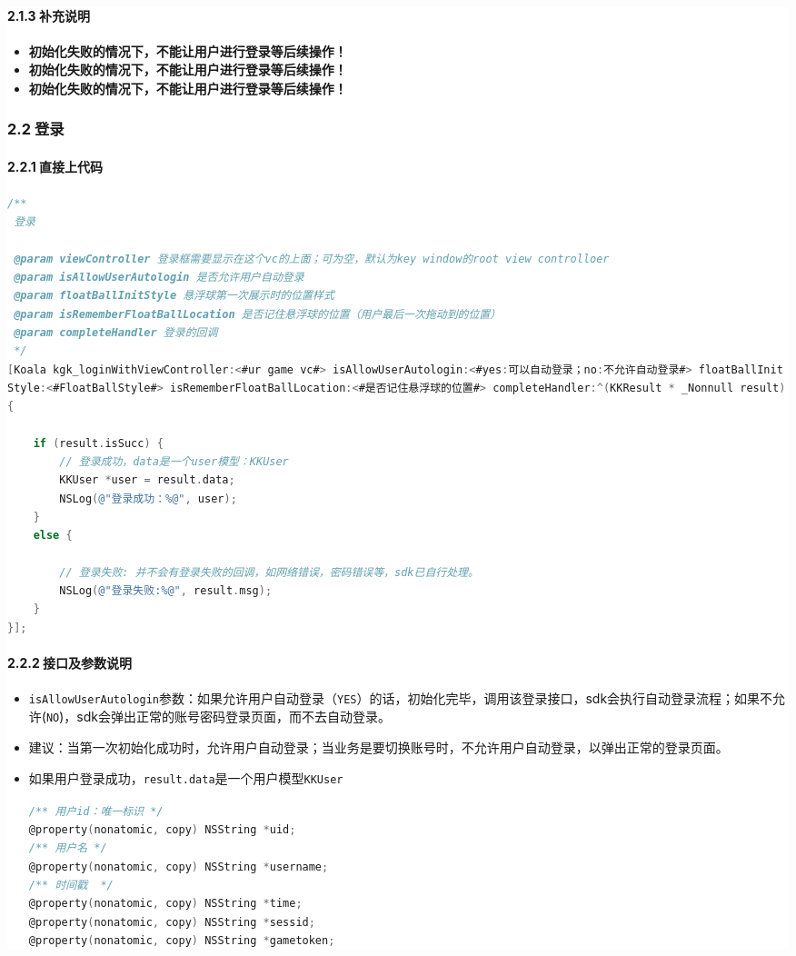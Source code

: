 

#### 2.1.3 补充说明

- **初始化失败的情况下，不能让用户进行登录等后续操作！**
- **初始化失败的情况下，不能让用户进行登录等后续操作！**
- **初始化失败的情况下，不能让用户进行登录等后续操作！**



### 2.2  登录

#### 2.2.1 直接上代码

```objective-c
/**
 登录
 
 @param viewController 登录框需要显示在这个vc的上面；可为空，默认为key window的root view controlloer
 @param isAllowUserAutologin 是否允许用户自动登录
 @param floatBallInitStyle 悬浮球第一次展示时的位置样式
 @param isRememberFloatBallLocation 是否记住悬浮球的位置（用户最后一次拖动到的位置）
 @param completeHandler 登录的回调
 */
[Koala kgk_loginWithViewController:<#ur game vc#> isAllowUserAutologin:<#yes:可以自动登录；no:不允许自动登录#> floatBallInitStyle:<#FloatBallStyle#> isRememberFloatBallLocation:<#是否记住悬浮球的位置#> completeHandler:^(KKResult * _Nonnull result) {

    if (result.isSucc) {
        // 登录成功，data是一个user模型：KKUser
        KKUser *user = result.data;
        NSLog(@"登录成功：%@", user);
    }
    else {

        // 登录失败: 并不会有登录失败的回调，如网络错误，密码错误等，sdk已自行处理。
        NSLog(@"登录失败:%@", result.msg);
    }
}];
```



#### 2.2.2 接口及参数说明

- `isAllowUserAutologin`参数：如果允许用户自动登录（`YES`）的话，初始化完毕，调用该登录接口，sdk会执行自动登录流程；如果不允许(`NO`)，sdk会弹出正常的账号密码登录页面，而不去自动登录。

- 建议：当第一次初始化成功时，允许用户自动登录；当业务是要切换账号时，不允许用户自动登录，以弹出正常的登录页面。

- 如果用户登录成功，`result.data`是一个用户模型`KKUser`

  ```objective-c
  /** 用户id：唯一标识 */
  @property(nonatomic, copy) NSString *uid;
  /** 用户名 */
  @property(nonatomic, copy) NSString *username;
  /** 时间戳  */
  @property(nonatomic, copy) NSString *time;
  @property(nonatomic, copy) NSString *sessid;
  @property(nonatomic, copy) NSString *gametoken;
  ```
